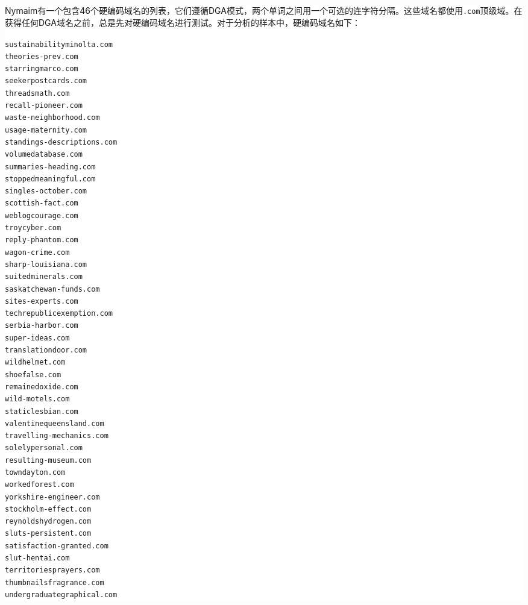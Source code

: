 Nymaim有一个包含46个硬编码域名的列表，它们遵循DGA模式，两个单词之间用一个可选的连字符分隔。这些域名都使用`.com`顶级域。在获得任何DGA域名之前，总是先对硬编码域名进行测试。对于分析的样本中，硬编码域名如下：

```
sustainabilityminolta.com
theories-prev.com
starringmarco.com
seekerpostcards.com
threadsmath.com
recall-pioneer.com
waste-neighborhood.com
usage-maternity.com
standings-descriptions.com
volumedatabase.com
summaries-heading.com
stoppedmeaningful.com
singles-october.com
scottish-fact.com
weblogcourage.com
troycyber.com
reply-phantom.com
wagon-crime.com
sharp-louisiana.com
suitedminerals.com
saskatchewan-funds.com
sites-experts.com
techrepublicexemption.com
serbia-harbor.com
super-ideas.com
translationdoor.com
wildhelmet.com
shoefalse.com
remainedoxide.com
wild-motels.com
staticlesbian.com
valentinequeensland.com
travelling-mechanics.com
solelypersonal.com
resulting-museum.com
towndayton.com
workedforest.com
yorkshire-engineer.com
stockholm-effect.com
reynoldshydrogen.com
sluts-persistent.com
satisfaction-granted.com
slut-hentai.com
territoriesprayers.com
thumbnailsfragrance.com
undergraduategraphical.com
```
